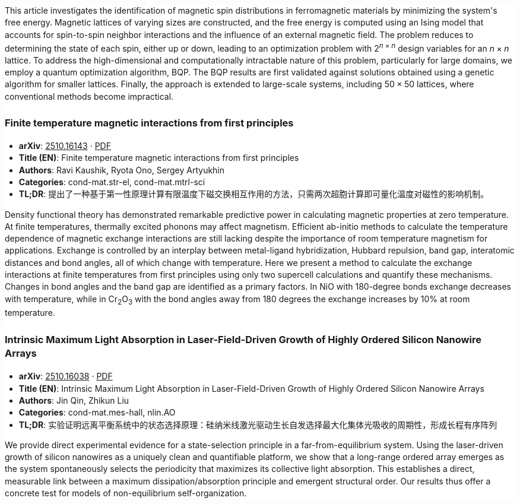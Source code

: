 This article investigates the identification of magnetic spin distributions
in ferromagnetic materials by minimizing the system's free energy. Magnetic
lattices of varying sizes are constructed, and the free energy is computed
using an Ising model that accounts for spin-to-spin neighbor interactions and
the influence of an external magnetic field. The problem reduces to determining
the state of each spin, either up or down, leading to an optimization problem
with $2^{n \times n}$ design variables for an $n \times n$ lattice. To address
the high-dimensional and computationally intractable nature of this problem,
particularly for large domains, we employ a quantum optimization algorithm,
BQP. The BQP results are first validated against solutions obtained using a
genetic algorithm for smaller lattices. Finally, the approach is extended to
large-scale systems, including $50 \times 50$ lattices, where conventional
methods become impractical.

### Finite temperature magnetic interactions from first principles
- **arXiv**: [2510.16143](https://arxiv.org/abs/2510.16143)  ·  [PDF](https://arxiv.org/pdf/2510.16143.pdf)
- **Title (EN)**: Finite temperature magnetic interactions from first principles
- **Authors**: Ravi Kaushik, Ryota Ono, Sergey Artyukhin
- **Categories**: cond-mat.str-el, cond-mat.mtrl-sci
- **TL;DR**: 提出了一种基于第一性原理计算有限温度下磁交换相互作用的方法，只需两次超胞计算即可量化温度对磁性的影响机制。

Density functional theory has demonstrated remarkable predictive power in
calculating magnetic properties at zero temperature. At finite temperatures,
thermally excited phonons may affect magnetism. Efficient ab-initio methods to
calculate the temperature dependence of magnetic exchange interactions are
still lacking despite the importance of room temperature magnetism for
applications. Exchange is controlled by an interplay between metal-ligand
hybridization, Hubbard repulsion, band gap, interatomic distances and bond
angles, all of which change with temperature. Here we present a method to
calculate the exchange interactions at finite temperatures from first
principles using only two supercell calculations and quantify these mechanisms.
Changes in bond angles and the band gap are identified as a primary factors. In
NiO with 180-degree bonds exchange decreases with temperature, while in
Cr$_2$O$_3$ with the bond angles away from 180 degrees the exchange increases
by 10% at room temperature.

### Intrinsic Maximum Light Absorption in Laser-Field-Driven Growth of Highly Ordered Silicon Nanowire Arrays
- **arXiv**: [2510.16038](https://arxiv.org/abs/2510.16038)  ·  [PDF](https://arxiv.org/pdf/2510.16038.pdf)
- **Title (EN)**: Intrinsic Maximum Light Absorption in Laser-Field-Driven Growth of Highly Ordered Silicon Nanowire Arrays
- **Authors**: Jin Qin, Zhikun Liu
- **Categories**: cond-mat.mes-hall, nlin.AO
- **TL;DR**: 实验证明远离平衡系统中的状态选择原理：硅纳米线激光驱动生长自发选择最大化集体光吸收的周期性，形成长程有序阵列

We provide direct experimental evidence for a state-selection principle in a
far-from-equilibrium system. Using the laser-driven growth of silicon nanowires
as a uniquely clean and quantifiable platform, we show that a long-range
ordered array emerges as the system spontaneously selects the periodicity that
maximizes its collective light absorption. This establishes a direct,
measurable link between a maximum dissipation/absorption principle and emergent
structural order. Our results thus offer a concrete test for models of
non-equilibrium self-organization.
